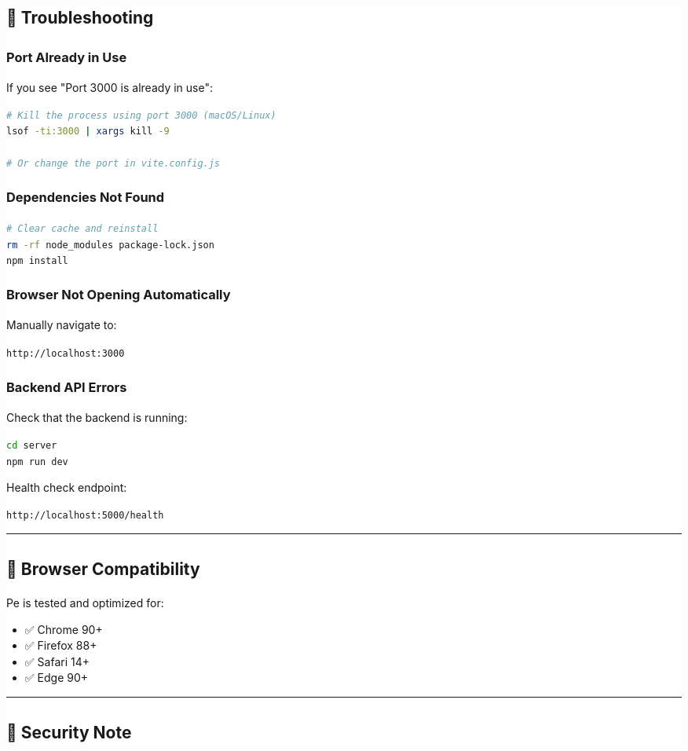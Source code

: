 
## 🐛 Troubleshooting

### Port Already in Use

If you see "Port 3000 is already in use":
```bash
# Kill the process using port 3000 (macOS/Linux)
lsof -ti:3000 | xargs kill -9

# Or change the port in vite.config.js
```

### Dependencies Not Found

```bash
# Clear cache and reinstall
rm -rf node_modules package-lock.json
npm install
```

### Browser Not Opening Automatically

Manually navigate to:
```
http://localhost:3000
```

### Backend API Errors

Check that the backend is running:
```bash
cd server
npm run dev
```

Health check endpoint:
```
http://localhost:5000/health
```

---

## 📱 Browser Compatibility

Pe is tested and optimized for:

- ✅ Chrome 90+
- ✅ Firefox 88+
- ✅ Safari 14+
- ✅ Edge 90+

---

## 🔐 Security Note
